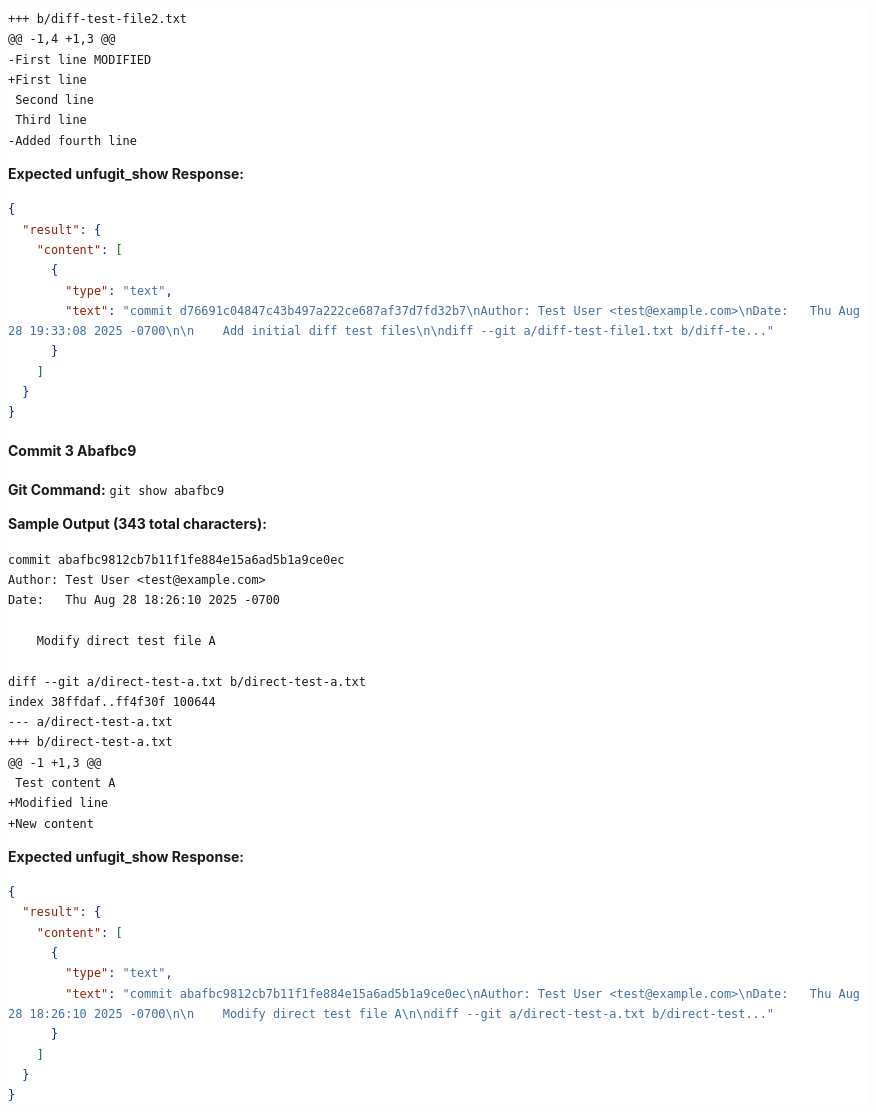 ```
+++ b/diff-test-file2.txt
@@ -1,4 +1,3 @@
-First line MODIFIED
+First line
 Second line
 Third line
-Added fourth line

```

**Expected unfugit_show Response:**
```json
{
  "result": {
    "content": [
      {
        "type": "text", 
        "text": "commit d76691c04847c43b497a222ce687af37d7fd32b7\nAuthor: Test User <test@example.com>\nDate:   Thu Aug 28 19:33:08 2025 -0700\n\n    Add initial diff test files\n\ndiff --git a/diff-test-file1.txt b/diff-te..."
      }
    ]
  }
}
```


#### Commit 3 Abafbc9

**Git Command:** `git show abafbc9`

**Sample Output (343 total characters):**
```
commit abafbc9812cb7b11f1fe884e15a6ad5b1a9ce0ec
Author: Test User <test@example.com>
Date:   Thu Aug 28 18:26:10 2025 -0700

    Modify direct test file A

diff --git a/direct-test-a.txt b/direct-test-a.txt
index 38ffdaf..ff4f30f 100644
--- a/direct-test-a.txt
+++ b/direct-test-a.txt
@@ -1 +1,3 @@
 Test content A
+Modified line
+New content

```

**Expected unfugit_show Response:**
```json
{
  "result": {
    "content": [
      {
        "type": "text", 
        "text": "commit abafbc9812cb7b11f1fe884e15a6ad5b1a9ce0ec\nAuthor: Test User <test@example.com>\nDate:   Thu Aug 28 18:26:10 2025 -0700\n\n    Modify direct test file A\n\ndiff --git a/direct-test-a.txt b/direct-test..."
      }
    ]
  }
}
```
